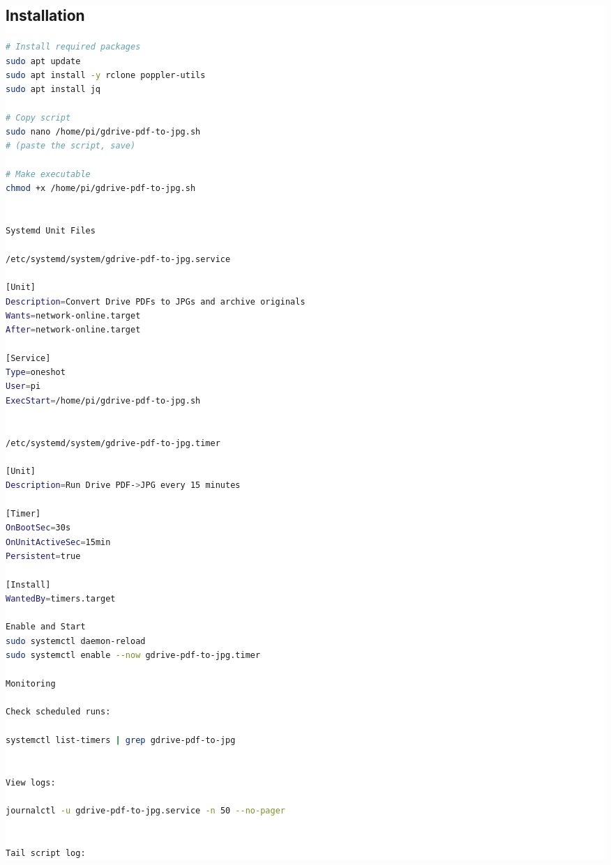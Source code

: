 ```
```

## Installation

```bash
# Install required packages
sudo apt update
sudo apt install -y rclone poppler-utils
sudo apt install jq

# Copy script
sudo nano /home/pi/gdrive-pdf-to-jpg.sh
# (paste the script, save)

# Make executable
chmod +x /home/pi/gdrive-pdf-to-jpg.sh


Systemd Unit Files

/etc/systemd/system/gdrive-pdf-to-jpg.service

[Unit]
Description=Convert Drive PDFs to JPGs and archive originals
Wants=network-online.target
After=network-online.target

[Service]
Type=oneshot
User=pi
ExecStart=/home/pi/gdrive-pdf-to-jpg.sh


/etc/systemd/system/gdrive-pdf-to-jpg.timer

[Unit]
Description=Run Drive PDF->JPG every 15 minutes

[Timer]
OnBootSec=30s
OnUnitActiveSec=15min
Persistent=true

[Install]
WantedBy=timers.target

Enable and Start
sudo systemctl daemon-reload
sudo systemctl enable --now gdrive-pdf-to-jpg.timer

Monitoring

Check scheduled runs:

systemctl list-timers | grep gdrive-pdf-to-jpg


View logs:

journalctl -u gdrive-pdf-to-jpg.service -n 50 --no-pager


Tail script log:
```